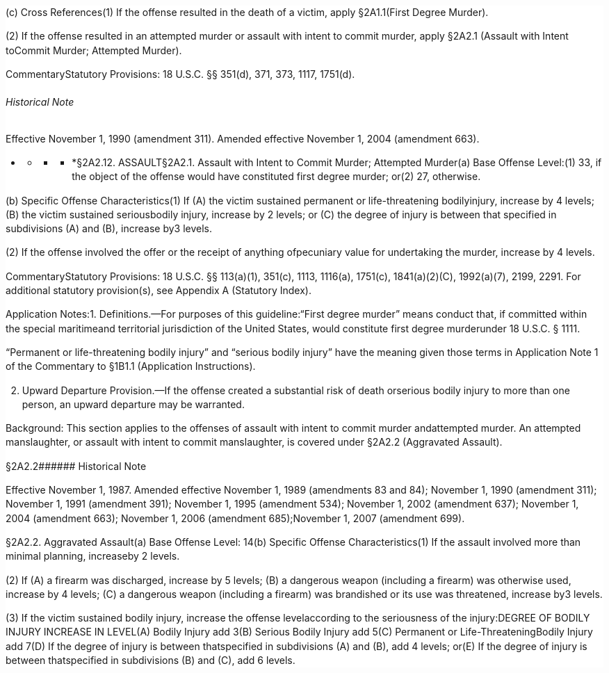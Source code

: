 (c) Cross References(1) If the offense resulted in the death of a victim, apply §2A1.1(First Degree Murder).

(2) If the offense resulted in an attempted murder or assault with intent to commit murder, apply §2A2.1 (Assault with Intent toCommit Murder; Attempted Murder).

CommentaryStatutory Provisions: 18 U.S.C. §§ 351(d), 371, 373, 1117, 1751(d).

###### Historical Note 
 
 Effective November 1, 1990 (amendment 311). Amended effective November 1, 2004 (amendment 663).

* * * * *§2A2.12. ASSAULT§2A2.1. Assault with Intent to Commit Murder; Attempted Murder(a) Base Offense Level:(1) 33, if the object of the offense would have constituted first degree murder; or(2) 27, otherwise.

(b) Specific Offense Characteristics(1) If (A) the victim sustained permanent or life-threatening bodilyinjury, increase by 4 levels; (B) the victim sustained seriousbodily injury, increase by 2 levels; or (C) the degree of injury is between that specified in subdivisions (A) and (B), increase by3 levels.

(2) If the offense involved the offer or the receipt of anything ofpecuniary value for undertaking the murder, increase by 4 levels.

CommentaryStatutory Provisions: 18 U.S.C. §§ 113(a)(1), 351(c), 1113, 1116(a), 1751(c), 1841(a)(2)(C), 1992(a)(7), 2199, 2291. For additional statutory provision(s), see Appendix A (Statutory Index).

Application Notes:1. Definitions.—For purposes of this guideline:“First degree murder” means conduct that, if committed within the special maritimeand territorial jurisdiction of the United States, would constitute first degree murderunder 18 U.S.C. § 1111.

“Permanent or life-threatening bodily injury” and “serious bodily injury” have the meaning given those terms in Application Note 1 of the Commentary to §1B1.1 (Application Instructions).

2. Upward Departure Provision.—If the offense created a substantial risk of death orserious bodily injury to more than one person, an upward departure may be warranted.

Background: This section applies to the offenses of assault with intent to commit murder andattempted murder. An attempted manslaughter, or assault with intent to commit manslaughter, is covered under §2A2.2 (Aggravated Assault).

§2A2.2###### Historical Note 
 
 Effective November 1, 1987. Amended effective November 1, 1989 (amendments 83 and 84); November 1, 1990 (amendment 311); November 1, 1991 (amendment 391); November 1, 1995 (amendment 534); November 1, 2002 (amendment 637); November 1, 2004 (amendment 663); November 1, 2006 (amendment 685);November 1, 2007 (amendment 699).

§2A2.2. Aggravated Assault(a) Base Offense Level: 14(b) Specific Offense Characteristics(1) If the assault involved more than minimal planning, increaseby 2 levels.

(2) If (A) a firearm was discharged, increase by 5 levels; (B) a dangerous weapon (including a firearm) was otherwise used, increase by 4 levels; (C) a dangerous weapon (including a firearm) was brandished or its use was threatened, increase by3 levels.

(3) If the victim sustained bodily injury, increase the offense levelaccording to the seriousness of the injury:DEGREE OF BODILY INJURY INCREASE IN LEVEL(A) Bodily Injury add 3(B) Serious Bodily Injury add 5(C) Permanent or Life-ThreateningBodily Injury add 7(D) If the degree of injury is between thatspecified in subdivisions (A) and (B), add 4 levels; or(E) If the degree of injury is between thatspecified in subdivisions (B) and (C), add 6 levels.
